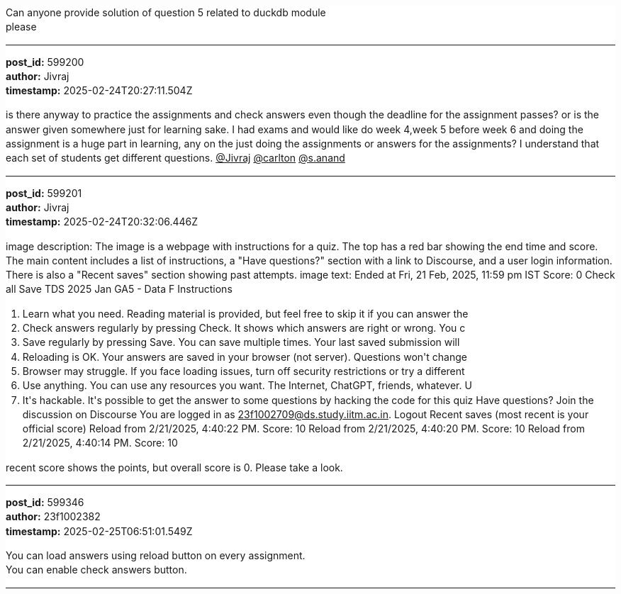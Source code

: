 Can anyone provide solution of question 5 related to duckdb module  
please

---

**post_id:** 599200  
**author:** Jivraj  
**timestamp:** 2025-02-24T20:27:11.504Z

is there anyway to practice the assignments and check answers even though the deadline for the assignment passes? or is the answer given somewhere just for learning sake. I had exams and would like do week 4,week 5 before week 6 and doing the assignment is a huge part in learning, any on the just doing the assignments or answers for the assignments? I understand that each set of students get different questions. [@Jivraj](/u/jivraj) [@carlton](/u/carlton) [@s.anand](/u/s.anand)

---

**post_id:** 599201  
**author:** Jivraj  
**timestamp:** 2025-02-24T20:32:06.446Z

image description: The image is a webpage with instructions for a quiz. The top has a red bar showing the end time and score. The main content includes a list of instructions, a "Have questions?" section with a link to Discourse, and a user login information. There is also a "Recent saves" section showing past attempts.
image text: Ended at Fri, 21 Feb, 2025, 11:59 pm IST Score: 0 Check all Save
TDS 2025 Jan GA5 - Data F
Instructions
1. Learn what you need. Reading material is provided, but feel free to skip it if you can answer the
2. Check answers regularly by pressing Check. It shows which answers are right or wrong. You c
3. Save regularly by pressing Save. You can save multiple times. Your last saved submission will
4. Reloading is OK. Your answers are saved in your browser (not server). Questions won't change
5. Browser may struggle. If you face loading issues, turn off security restrictions or try a different
6. Use anything. You can use any resources you want. The Internet, ChatGPT, friends, whatever. U
7. It's hackable. It's possible to get the answer to some questions by hacking the code for this quiz
Have questions? Join the discussion on Discourse
You are logged in as 23f1002709@ds.study.iitm.ac.in.
Logout
Recent saves (most recent is your official score)
Reload from 2/21/2025, 4:40:22 PM. Score: 10
Reload from 2/21/2025, 4:40:20 PM. Score: 10
Reload from 2/21/2025, 4:40:14 PM. Score: 10
  
recent score shows the points, but overall score is 0. Please take a look.

---

**post_id:** 599346  
**author:** 23f1002382  
**timestamp:** 2025-02-25T06:51:01.549Z

You can load answers using reload button on every assignment.  
You can enable check answers button.

---
